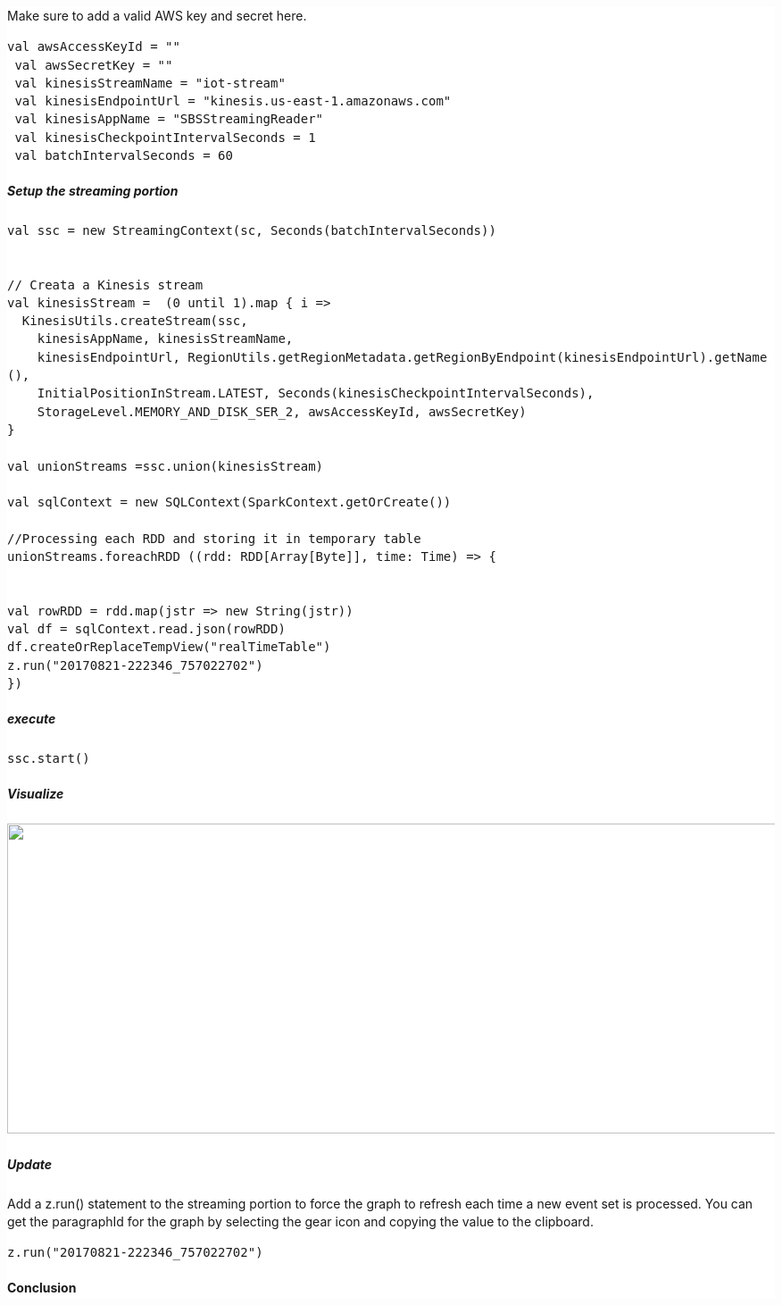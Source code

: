 Make sure to add a valid AWS key and secret here.

<pre class="lang:default decode:true">val awsAccessKeyId = ""
 val awsSecretKey = ""
 val kinesisStreamName = "iot-stream"
 val kinesisEndpointUrl = "kinesis.us-east-1.amazonaws.com"
 val kinesisAppName = "SBSStreamingReader"
 val kinesisCheckpointIntervalSeconds = 1
 val batchIntervalSeconds = 60</pre>

##### Setup the streaming portion

<pre class="lang:default decode:true">val ssc = new StreamingContext(sc, Seconds(batchIntervalSeconds))


// Creata a Kinesis stream
val kinesisStream =  (0 until 1).map { i =&gt;
  KinesisUtils.createStream(ssc,
    kinesisAppName, kinesisStreamName,
    kinesisEndpointUrl, RegionUtils.getRegionMetadata.getRegionByEndpoint(kinesisEndpointUrl).getName(),
    InitialPositionInStream.LATEST, Seconds(kinesisCheckpointIntervalSeconds),
    StorageLevel.MEMORY_AND_DISK_SER_2, awsAccessKeyId, awsSecretKey)
}

val unionStreams =ssc.union(kinesisStream)

val sqlContext = new SQLContext(SparkContext.getOrCreate())

//Processing each RDD and storing it in temporary table
unionStreams.foreachRDD ((rdd: RDD[Array[Byte]], time: Time) =&gt; {
 

val rowRDD = rdd.map(jstr =&gt; new String(jstr))
val df = sqlContext.read.json(rowRDD)
df.createOrReplaceTempView("realTimeTable")
z.run("20170821-222346_757022702")
})</pre>

##### execute

<pre class="lang:default decode:true ">ssc.start()</pre>

##### Visualize

<img class="aligncenter size-large wp-image-495" src="/wp-content/uploads/2017/08/localhost_8080___notebook_2CSYX672R-4-1024x347.png" alt="" width="1024" height="347" srcset="/wp-content/uploads/2017/08/localhost_8080___notebook_2CSYX672R-4-1024x347.png 1024w, /wp-content/uploads/2017/08/localhost_8080___notebook_2CSYX672R-4-300x102.png 300w, /wp-content/uploads/2017/08/localhost_8080___notebook_2CSYX672R-4-768x260.png 768w" sizes="(max-width: 1024px) 100vw, 1024px" /> 

##### Update

Add a z.run() statement to the streaming portion to force the graph to refresh each time a new event set is processed. You can get the paragraphId for the graph by selecting the gear icon and copying the value to the clipboard.

<pre class="lang:default decode:true ">z.run("20170821-222346_757022702")</pre>

#### Conclusion
